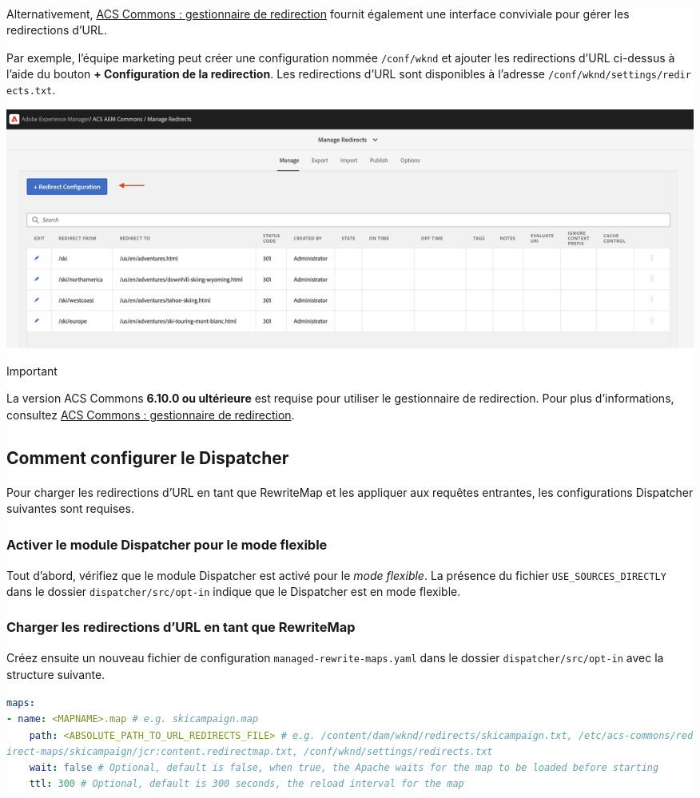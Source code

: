 Alternativement, [ACS Commons : gestionnaire de redirection](https://adobe-consulting-services.github.io/acs-aem-commons/features/redirect-manager/index.html) fournit également une interface conviviale pour gérer les redirections d’URL.

Par exemple, l’équipe marketing peut créer une configuration nommée `/conf/wknd` et ajouter les redirections d’URL ci-dessus à l’aide du bouton **+ Configuration de la redirection**. Les redirections d’URL sont disponibles à l’adresse `/conf/wknd/settings/redirects.txt`.

![Gestionnaire de redirection](./assets/pipeline-free-redirects/redirect-manager.png)

>[!IMPORTANT]
>
>La version ACS Commons **6.10.0 ou ultérieure** est requise pour utiliser le gestionnaire de redirection. Pour plus d’informations, consultez [ACS Commons : gestionnaire de redirection](https://adobe-consulting-services.github.io/acs-aem-commons/features/redirect-manager/subpages/rewritemap.html).

## Comment configurer le Dispatcher

Pour charger les redirections d’URL en tant que RewriteMap et les appliquer aux requêtes entrantes, les configurations Dispatcher suivantes sont requises.

### Activer le module Dispatcher pour le mode flexible

Tout d’abord, vérifiez que le module Dispatcher est activé pour le _mode flexible_. La présence du fichier `USE_SOURCES_DIRECTLY` dans le dossier `dispatcher/src/opt-in` indique que le Dispatcher est en mode flexible.

### Charger les redirections d’URL en tant que RewriteMap

Créez ensuite un nouveau fichier de configuration `managed-rewrite-maps.yaml` dans le dossier `dispatcher/src/opt-in` avec la structure suivante.

```yaml
maps:
- name: <MAPNAME>.map # e.g. skicampaign.map
    path: <ABSOLUTE_PATH_TO_URL_REDIRECTS_FILE> # e.g. /content/dam/wknd/redirects/skicampaign.txt, /etc/acs-commons/redirect-maps/skicampaign/jcr:content.redirectmap.txt, /conf/wknd/settings/redirects.txt
    wait: false # Optional, default is false, when true, the Apache waits for the map to be loaded before starting
    ttl: 300 # Optional, default is 300 seconds, the reload interval for the map
```
